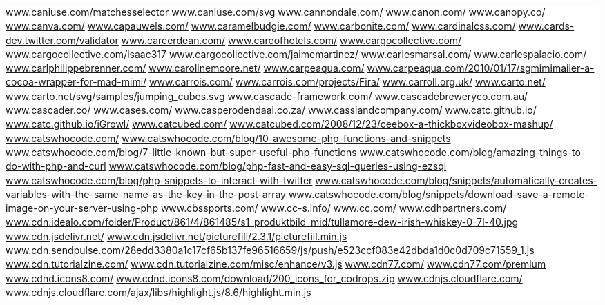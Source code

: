 www.caniuse.com/matchesselector
www.caniuse.com/svg
www.cannondale.com/
www.canon.com/
www.canopy.co/
www.canva.com/
www.capauwels.com/
www.caramelbudgie.com/
www.carbonite.com/
www.cardinalcss.com/
www.cards-dev.twitter.com/validator
www.careerdean.com/
www.careofhotels.com/
www.cargocollective.com/
www.cargocollective.com/isaac317
www.cargocollective.com/jaimemartinez/
www.carlesmarsal.com/
www.carlespalacio.com/
www.carlphilippebrenner.com/
www.carolinemoore.net/
www.carpeaqua.com/
www.carpeaqua.com/2010/01/17/sgmimimailer-a-cocoa-wrapper-for-mad-mimi/
www.carrois.com/
www.carrois.com/projects/Fira/
www.carroll.org.uk/
www.carto.net/
www.carto.net/svg/samples/jumping_cubes.svg
www.cascade-framework.com/
www.cascadebreweryco.com.au/
www.cascader.co/
www.cases.com/
www.casperodendaal.co.za/
www.cassiandcompany.com/
www.catc.github.io/
www.catc.github.io/iGrowl/
www.catcubed.com/
www.catcubed.com/2008/12/23/ceebox-a-thickboxvideobox-mashup/
www.catswhocode.com/
www.catswhocode.com/blog/10-awesome-php-functions-and-snippets
www.catswhocode.com/blog/7-little-known-but-super-useful-php-functions
www.catswhocode.com/blog/amazing-things-to-do-with-php-and-curl
www.catswhocode.com/blog/php-fast-and-easy-sql-queries-using-ezsql
www.catswhocode.com/blog/php-snippets-to-interact-with-twitter
www.catswhocode.com/blog/snippets/automatically-creates-variables-with-the-same-name-as-the-key-in-the-post-array
www.catswhocode.com/blog/snippets/download-save-a-remote-image-on-your-server-using-php
www.cbssports.com/
www.cc-s.info/
www.cc.com/
www.cdhpartners.com/
www.cdn.idealo.com/folder/Product/861/4/861485/s1_produktbild_mid/tullamore-dew-irish-whiskey-0-7l-40.jpg
www.cdn.jsdelivr.net/
www.cdn.jsdelivr.net/picturefill/2.3.1/picturefill.min.js
www.cdn.sendpulse.com/28edd3380a1c17cf65b137fe96516659/js/push/e523ccf083e42dbda1d0c0d709c71559_1.js
www.cdn.tutorialzine.com/
www.cdn.tutorialzine.com/misc/enhance/v3.js
www.cdn77.com/
www.cdn77.com/premium
www.cdnd.icons8.com/
www.cdnd.icons8.com/download/200_icons_for_codrops.zip
www.cdnjs.cloudflare.com/
www.cdnjs.cloudflare.com/ajax/libs/highlight.js/8.6/highlight.min.js